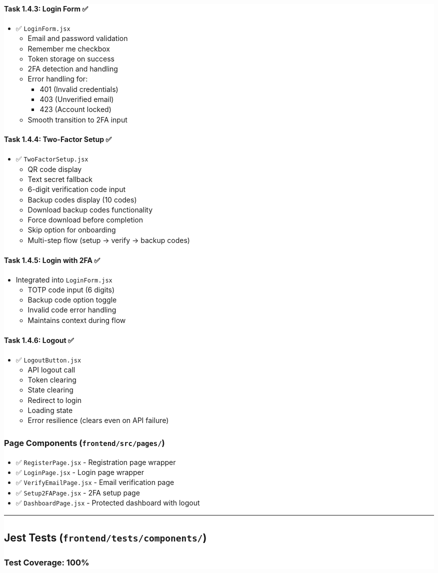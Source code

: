 #### Task 1.4.3: Login Form ✅
- ✅ `LoginForm.jsx`
  - Email and password validation
  - Remember me checkbox
  - Token storage on success
  - 2FA detection and handling
  - Error handling for:
    - 401 (Invalid credentials)
    - 403 (Unverified email)
    - 423 (Account locked)
  - Smooth transition to 2FA input

#### Task 1.4.4: Two-Factor Setup ✅
- ✅ `TwoFactorSetup.jsx`
  - QR code display
  - Text secret fallback
  - 6-digit verification code input
  - Backup codes display (10 codes)
  - Download backup codes functionality
  - Force download before completion
  - Skip option for onboarding
  - Multi-step flow (setup → verify → backup codes)

#### Task 1.4.5: Login with 2FA ✅
- Integrated into `LoginForm.jsx`
  - TOTP code input (6 digits)
  - Backup code option toggle
  - Invalid code error handling
  - Maintains context during flow

#### Task 1.4.6: Logout ✅
- ✅ `LogoutButton.jsx`
  - API logout call
  - Token clearing
  - State clearing
  - Redirect to login
  - Loading state
  - Error resilience (clears even on API failure)

### Page Components (`frontend/src/pages/`)
- ✅ `RegisterPage.jsx` - Registration page wrapper
- ✅ `LoginPage.jsx` - Login page wrapper
- ✅ `VerifyEmailPage.jsx` - Email verification page
- ✅ `Setup2FAPage.jsx` - 2FA setup page
- ✅ `DashboardPage.jsx` - Protected dashboard with logout

---

## Jest Tests (`frontend/tests/components/`)

### Test Coverage: 100%
